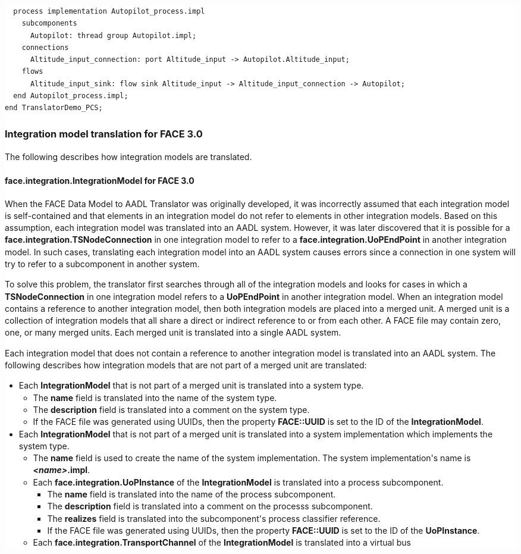 	  process implementation Autopilot_process.impl
	    subcomponents
	      Autopilot: thread group Autopilot.impl;
	    connections
	      Altitude_input_connection: port Altitude_input -> Autopilot.Altitude_input;
	    flows
	      Altitude_input_sink: flow sink Altitude_input -> Altitude_input_connection -> Autopilot;
	  end Autopilot_process.impl;
	end TranslatorDemo_PCS;

### Integration model translation for FACE 3.0

The following describes how integration models are translated.

#### face.integration.IntegrationModel for FACE 3.0

When the FACE Data Model to AADL Translator was originally developed, it was incorrectly assumed that each integration
model is self-contained and that elements in an integration model do not refer to elements in other integration models.
Based on this assumption, each integration model was translated into an AADL system. However, it was later discovered
that it is possible for a **face.integration.TSNodeConnection** in one integration model to refer to a
**face.integration.UoPEndPoint** in another integration model. In such cases, translating each integration model into an
AADL system causes errors since a connection in one system will try to refer to a subcomponent in another system.

To solve this problem, the translator first searches through all of the integration models and looks for cases in which
a **TSNodeConnection** in one integration model refers to a **UoPEndPoint** in another integration model. When an
integration model contains a reference to another integration model, then both integration models are placed into a
merged unit. A merged unit is a collection of integration models that all share a direct or indirect reference to or
from each other. A FACE file may contain zero, one, or many merged units. Each merged unit is translated into a single
AADL system.

Each integration model that does not contain a reference to another integration model is translated into an AADL system.
The following describes how integration models that are not part of a merged unit are translated:

* Each **IntegrationModel** that is not part of a merged unit is translated into a system type.
	* The **name** field is translated into the name of the system type.
	* The **description** field is translated into a comment on the system type.
	* If the FACE file was generated using UUIDs, then the property **FACE::UUID** is set to the ID of the
	  **IntegrationModel**.
* Each **IntegrationModel** that is not part of a merged unit is translated into a system implementation which
  implements the system type.
	* The **name** field is used to create the name of the system implementation. The system implementation's
	  name is ***\<name\>*.impl**.
	* Each **face.integration.UoPInstance** of the **IntegrationModel** is translated into a process
	  subcomponent.
		* The **name** field is translated into the name of the process subcomponent.
		* The **description** field is translated into a comment on the processs subcomponent.
		* The **realizes** field is translated into the subcomponent's process classifier reference.
		* If the FACE file was generated using UUIDs, then the property **FACE::UUID** is set to the ID of
		  the **UoPInstance**.
	* Each **face.integration.TransportChannel** of the **IntegrationModel** is translated into a virtual bus